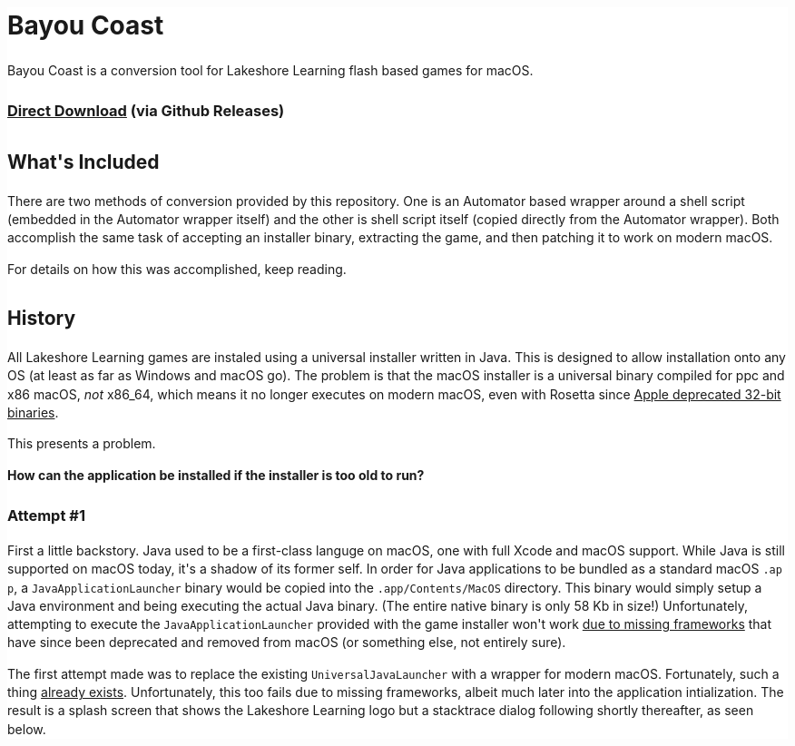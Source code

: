 # Bayou Coast

Bayou Coast is a conversion tool for Lakeshore Learning flash based games for macOS.

### [Direct Download](https://github.com/Kfeavel/bayou-coast/releases/download/v1.0.0/Magic.Conversion.Wizard.zip) (via Github Releases)

## What's Included

There are two methods of conversion provided by this repository. One is an Automator based wrapper around a shell script (embedded in the Automator wrapper itself) and the other is shell script itself (copied directly from the Automator wrapper). Both accomplish the same task of accepting an installer binary, extracting the game, and then patching it to work on modern macOS.

For details on how this was accomplished, keep reading.

## History

All Lakeshore Learning games are instaled using a universal installer written in Java. This is designed to allow installation onto any OS (at least as far as Windows and macOS go). The problem is that the macOS installer is a universal binary compiled for ppc and x86 macOS, *not* x86_64, which means it no longer executes on modern macOS, even with Rosetta since [Apple deprecated 32-bit binaries](https://support.apple.com/en-us/HT208436).

This presents a problem.

**How can the application be installed if the installer is too old to run?**

### Attempt #1

First a little backstory. Java used to be a first-class languge on macOS, one with full Xcode and macOS support. While Java is still supported on macOS today, it's a shadow of its former self. In order for Java applications to be bundled as a standard macOS `.app`, a `JavaApplicationLauncher` binary would be copied into the `.app/Contents/MacOS` directory. This binary would simply setup a Java environment and being executing the actual Java binary. (The entire native binary is only 58 Kb in size!) Unfortunately, attempting to execute the `JavaApplicationLauncher` provided with the game installer won't work [due to missing frameworks](https://stackoverflow.com/questions/70386565/system-cannot-find-javaapplicationlauncher) that have since been deprecated and removed from macOS (or something else, not entirely sure).

The first attempt made was to replace the existing `UniversalJavaLauncher` with a wrapper for modern macOS. Fortunately, such a thing [already exists](https://github.com/tofi86/universalJavaApplicationStub). Unfortunately, this too fails due to missing frameworks, albeit much later into the application intialization. The result is a splash screen that shows the Lakeshore Learning logo but a stacktrace dialog following shortly thereafter, as seen below.
